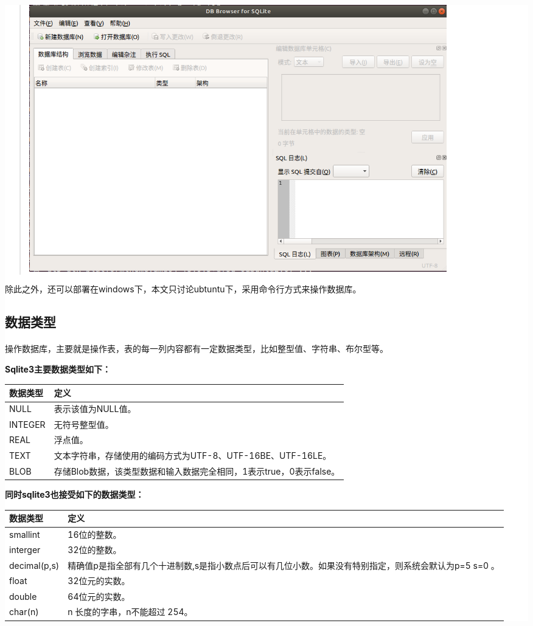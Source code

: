 > <img src="assets/assets.嵌入式数据库sqlite3 - HQ/image-20220525214341787.png" alt="image-20220525214341787" style="zoom:67%;" />

除此之外，还可以部署在windows下，本文只讨论ubtuntu下，采用命令行方式来操作数据库。



## 数据类型

操作数据库，主要就是操作表，表的每一列内容都有一定数据类型，比如整型值、字符串、布尔型等。

**Sqlite3主要数据类型如下：**

| 数据类型 | 定义                                                         |
| :------- | :----------------------------------------------------------- |
| NULL     | 表示该值为NULL值。                                           |
| INTEGER  | 无符号整型值。                                               |
| REAL     | 浮点值。                                                     |
| TEXT     | 文本字符串，存储使用的编码方式为UTF-8、UTF-16BE、UTF-16LE。  |
| BLOB     | 存储Blob数据，该类型数据和输入数据完全相同，1表示true，0表示false。 |

**同时sqlite3也接受如下的数据类型：**

| 数据类型      | 定义                                                         |
| :------------ | :----------------------------------------------------------- |
| smallint      | 16位的整数。                                                 |
| interger      | 32位的整数。                                                 |
| decimal(p,s)  | 精确值p是指全部有几个十进制数,s是指小数点后可以有几位小数。如果没有特别指定，则系统会默认为p=5 s=0 。 |
| float         | 32位元的实数。                                               |
| double        | 64位元的实数。                                               |
| char(n)       | n 长度的字串，n不能超过 254。                                |